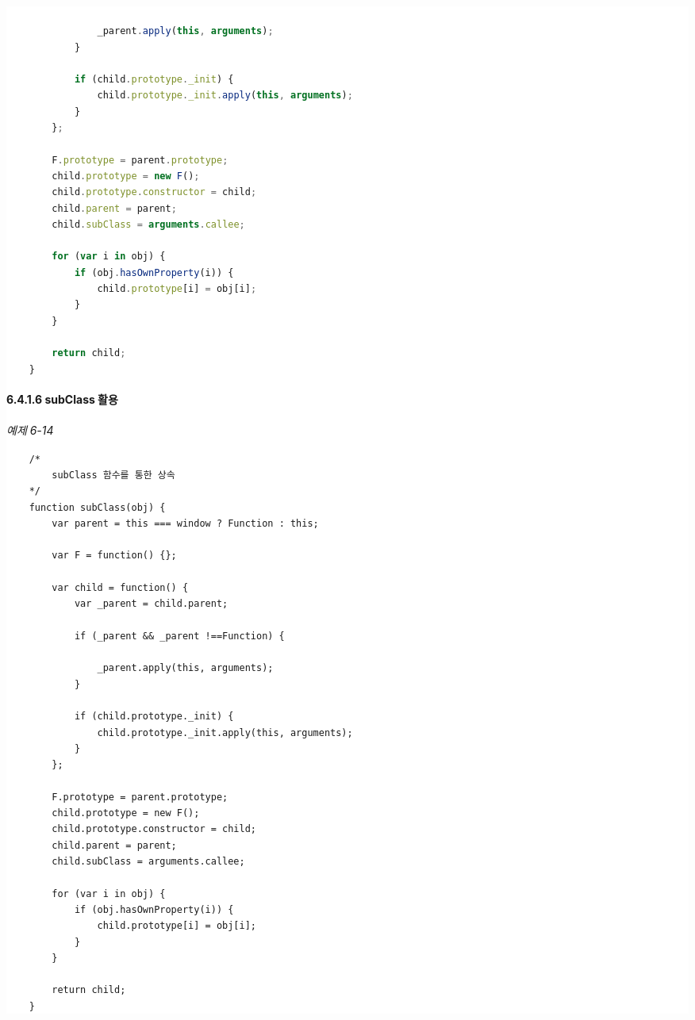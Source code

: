 ```js
                
                _parent.apply(this, arguments);
            }

            if (child.prototype._init) {
                child.prototype._init.apply(this, arguments);
            }
        };

        F.prototype = parent.prototype; 
        child.prototype = new F();
        child.prototype.constructor = child;
        child.parent = parent;  
        child.subClass = arguments.callee;

        for (var i in obj) {
            if (obj.hasOwnProperty(i)) {
                child.prototype[i] = obj[i];
            }
        }

        return child;
    }
```
#### 6.4.1.6 subClass 활용 ####
*예제 6-14*
```JS
    /*
        subClass 함수를 통한 상속
    */
    function subClass(obj) {
        var parent = this === window ? Function : this; 
        
        var F = function() {};

        var child = function() {
            var _parent = child.parent;

            if (_parent && _parent !==Function) {
                
                _parent.apply(this, arguments);
            }

            if (child.prototype._init) {
                child.prototype._init.apply(this, arguments);
            }
        };

        F.prototype = parent.prototype; 
        child.prototype = new F();
        child.prototype.constructor = child;
        child.parent = parent;  
        child.subClass = arguments.callee;

        for (var i in obj) {
            if (obj.hasOwnProperty(i)) {
                child.prototype[i] = obj[i];
            }
        }

        return child;
    }

```
